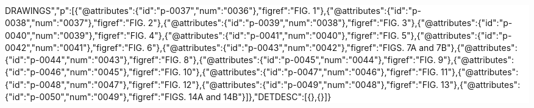 DRAWINGS","p":[{"@attributes":{"id":"p-0037","num":"0036"},"figref":"FIG. 1"},{"@attributes":{"id":"p-0038","num":"0037"},"figref":"FIG. 2"},{"@attributes":{"id":"p-0039","num":"0038"},"figref":"FIG. 3"},{"@attributes":{"id":"p-0040","num":"0039"},"figref":"FIG. 4"},{"@attributes":{"id":"p-0041","num":"0040"},"figref":"FIG. 5"},{"@attributes":{"id":"p-0042","num":"0041"},"figref":"FIG. 6"},{"@attributes":{"id":"p-0043","num":"0042"},"figref":"FIGS. 7A and 7B"},{"@attributes":{"id":"p-0044","num":"0043"},"figref":"FIG. 8"},{"@attributes":{"id":"p-0045","num":"0044"},"figref":"FIG. 9"},{"@attributes":{"id":"p-0046","num":"0045"},"figref":"FIG. 10"},{"@attributes":{"id":"p-0047","num":"0046"},"figref":"FIG. 11"},{"@attributes":{"id":"p-0048","num":"0047"},"figref":"FIG. 12"},{"@attributes":{"id":"p-0049","num":"0048"},"figref":"FIG. 13"},{"@attributes":{"id":"p-0050","num":"0049"},"figref":"FIGS. 14A and 14B"}]},"DETDESC":[{},{}]}
